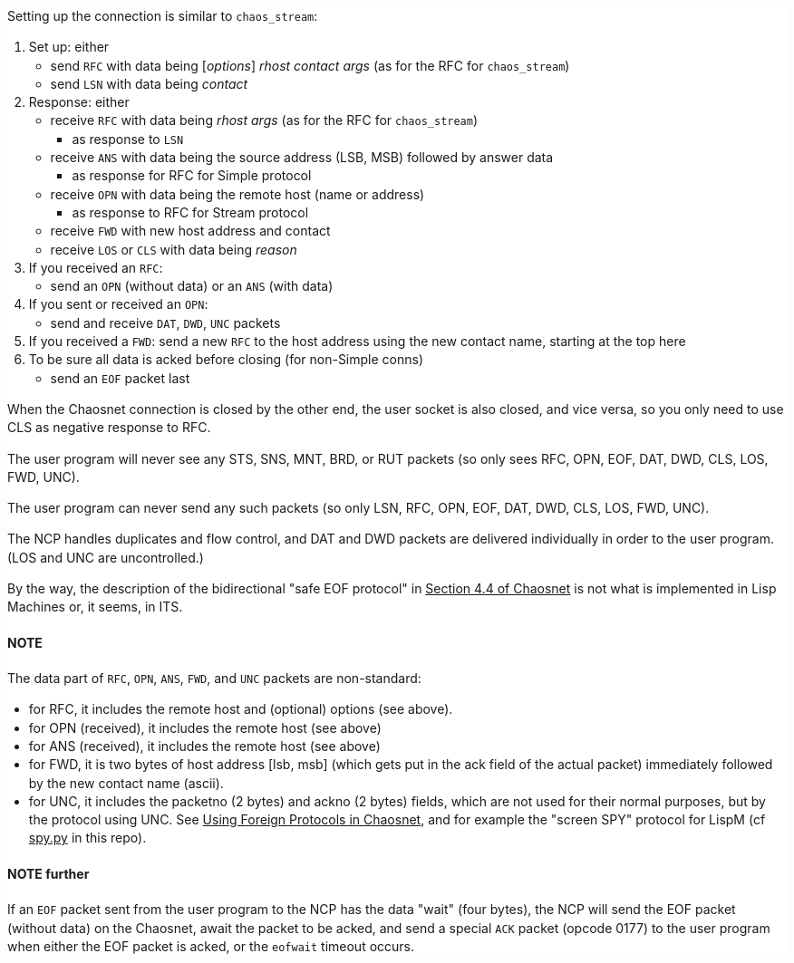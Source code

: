 
Setting up the connection is similar to `chaos_stream`:
1. Set up: either
    - send `RFC` with data being [*options*] *rhost* *contact* *args* (as for the RFC for `chaos_stream`)
    - send `LSN` with data being *contact*
1. Response: either
    - receive `RFC` with data being *rhost* *args* (as for the RFC for `chaos_stream`)
        - as response to `LSN`
	- receive `ANS` with data being the source address (LSB, MSB) followed by answer data
        - as response for RFC for Simple protocol
	- receive `OPN` with data being the remote host (name or address)
        - as response to RFC for Stream protocol
	- receive `FWD` with new host address and contact
	- receive `LOS` or `CLS` with data being *reason*
1. If you received an `RFC`:
	- send an `OPN` (without data) or an `ANS` (with data)
1. If you sent or received an `OPN`:
	- send and receive `DAT`, `DWD`, `UNC` packets
1. If you received a `FWD`: send a new `RFC` to the host address using the new contact name, starting at the top here
1. To be sure all data is acked before closing (for non-Simple conns)
	- send an `EOF` packet last

When the Chaosnet connection is  closed by the other end, the user socket is also closed, and vice versa, so you only need to use CLS as negative response to RFC.

The user program will never see any STS, SNS, MNT, BRD, or RUT packets (so only sees RFC, OPN, EOF, DAT, DWD, CLS, LOS, FWD, UNC).

The user program can never send any such packets (so only LSN, RFC, OPN, EOF, DAT, DWD, CLS, LOS, FWD, UNC).

The NCP handles duplicates and flow control, and DAT and DWD packets are delivered individually in order to the user program. (LOS and UNC are uncontrolled.)

By the way, the description of the bidirectional "safe EOF protocol" in [Section 4.4 of Chaosnet](https://chaosnet.net/amber.html#index-EOF) is not what is implemented in Lisp Machines or, it seems, in ITS.

#### NOTE
The data part of `RFC`, `OPN`, `ANS`, `FWD`, and `UNC` packets are non-standard:
- for RFC, it includes the remote host and (optional) options (see above).
- for OPN (received), it includes the remote host (see above)
- for ANS (received), it includes the remote host (see above)
- for FWD, it is two bytes of host address [lsb, msb] (which gets put in the ack field of the actual packet) immediately followed by the new contact name (ascii).
- for UNC, it includes the packetno (2 bytes) and ackno (2 bytes) fields, which are not used for their normal purposes, but by the protocol using UNC. See [Using Foreign Protocols in Chaosnet](https://chaosnet.net/amber.html#Using-Foreign-Protocols-in-Chaosnet), and for example the "screen SPY" protocol for LispM (cf [spy.py](../tools/spy.py) in this repo).

#### NOTE further
If an `EOF` packet sent from the user program to the NCP has the data "wait" (four bytes), the NCP will send the EOF packet (without data) on the Chaosnet, await the packet to be acked, and send a special `ACK` packet (opcode 0177) to the user program when either the EOF packet is acked, or the `eofwait` timeout occurs. 
